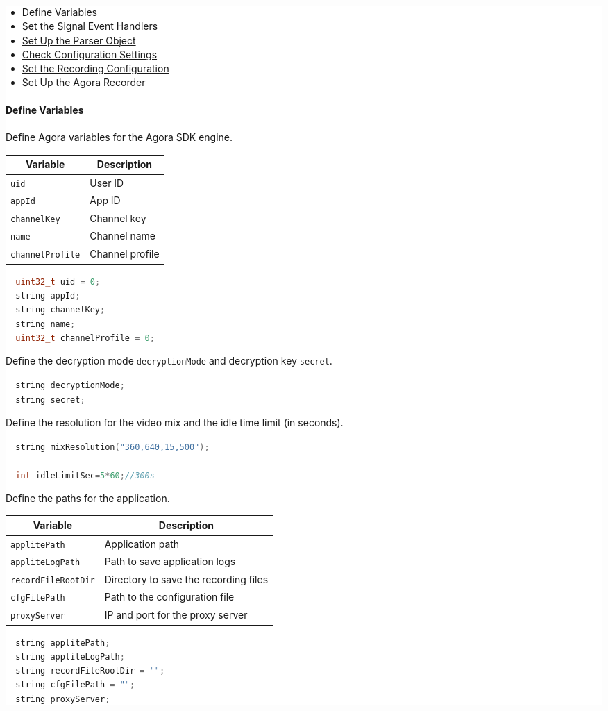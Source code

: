 - [Define Variables](#define-variables)
- [Set the Signal Event Handlers](#set-the-signal-event-handlers)
- [Set Up the Parser Object](#set-up-the-parser-object)
- [Check Configuration Settings](#check-configuration-settings)
- [Set the Recording Configuration](#set-the-recording-configuration)
- [Set Up the Agora Recorder](#set-up-the-agora-recorder)

#### Define Variables

Define Agora variables for the Agora SDK engine.

Variable|Description
----|----
`uid`|User ID
`appId`|App ID
`channelKey`|Channel key
`name`|Channel name
`channelProfile`|Channel profile

``` c++
  uint32_t uid = 0;
  string appId;
  string channelKey;
  string name;
  uint32_t channelProfile = 0;
```

Define the decryption mode `decryptionMode` and decryption key `secret`.

``` c++
  string decryptionMode;
  string secret;
```

Define the resolution for the video mix and the idle time limit (in seconds).

``` c++
  string mixResolution("360,640,15,500");

  int idleLimitSec=5*60;//300s
```

Define the paths for the application.

Variable|Description
---|---
`applitePath`|Application path
`appliteLogPath`|Path to save application logs
`recordFileRootDir`|Directory to save the recording files
`cfgFilePath`|Path to the configuration file
`proxyServer`|IP and port for the proxy server

``` c++
  string applitePath;
  string appliteLogPath;
  string recordFileRootDir = "";
  string cfgFilePath = "";
  string proxyServer;
```
